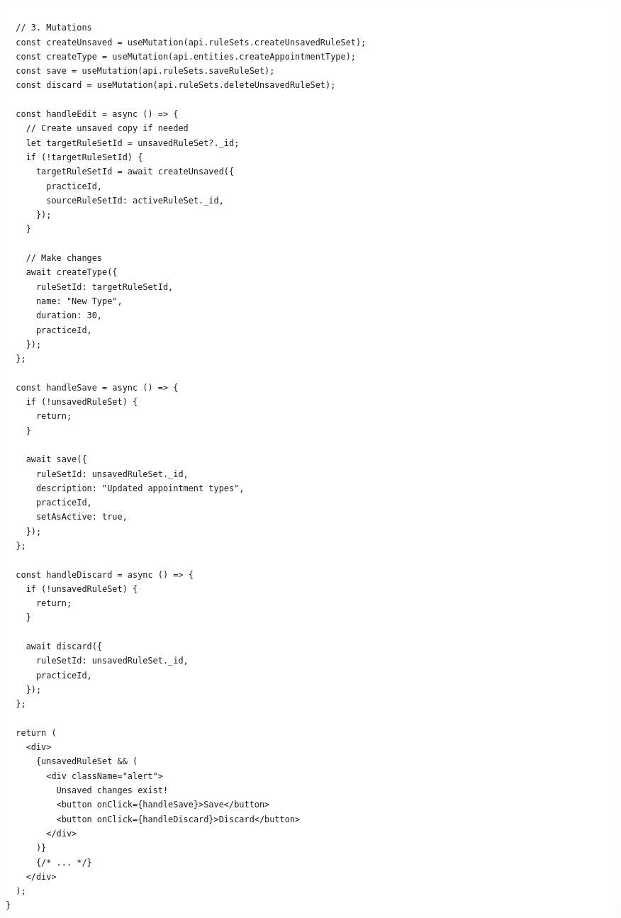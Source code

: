 ```tsx

  // 3. Mutations
  const createUnsaved = useMutation(api.ruleSets.createUnsavedRuleSet);
  const createType = useMutation(api.entities.createAppointmentType);
  const save = useMutation(api.ruleSets.saveRuleSet);
  const discard = useMutation(api.ruleSets.deleteUnsavedRuleSet);

  const handleEdit = async () => {
    // Create unsaved copy if needed
    let targetRuleSetId = unsavedRuleSet?._id;
    if (!targetRuleSetId) {
      targetRuleSetId = await createUnsaved({
        practiceId,
        sourceRuleSetId: activeRuleSet._id,
      });
    }

    // Make changes
    await createType({
      ruleSetId: targetRuleSetId,
      name: "New Type",
      duration: 30,
      practiceId,
    });
  };

  const handleSave = async () => {
    if (!unsavedRuleSet) {
      return;
    }

    await save({
      ruleSetId: unsavedRuleSet._id,
      description: "Updated appointment types",
      practiceId,
      setAsActive: true,
    });
  };

  const handleDiscard = async () => {
    if (!unsavedRuleSet) {
      return;
    }

    await discard({
      ruleSetId: unsavedRuleSet._id,
      practiceId,
    });
  };

  return (
    <div>
      {unsavedRuleSet && (
        <div className="alert">
          Unsaved changes exist!
          <button onClick={handleSave}>Save</button>
          <button onClick={handleDiscard}>Discard</button>
        </div>
      )}
      {/* ... */}
    </div>
  );
}
```